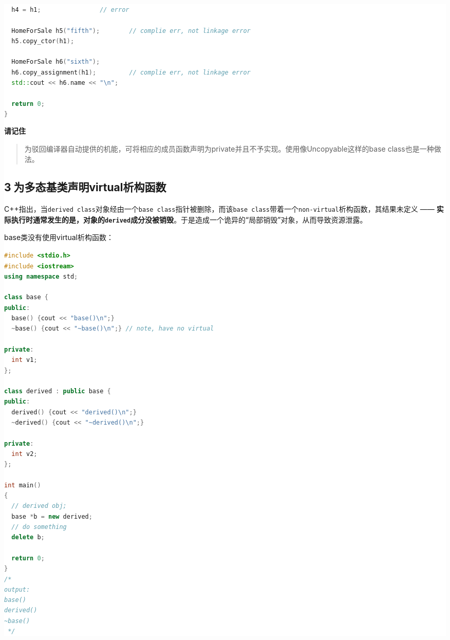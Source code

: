 ```cpp
  h4 = h1;                // error

  HomeForSale h5("fifth");        // complie err, not linkage error
  h5.copy_ctor(h1);

  HomeForSale h6("sixth");
  h6.copy_assignment(h1);         // complie err, not linkage error
  std::cout << h6.name << "\n";

  return 0;
}
```

**请记住**
> 为驳回编译器自动提供的机能，可将相应的成员函数声明为private并且不予实现。使用像Uncopyable这样的base class也是一种做法。

## 3 为多态基类声明virtual析构函数

C++指出，当`derived class`对象经由一个`base class`指针被删除，而该`base class`带着一个`non-virtual`析构函数，其结果未定义 —— **实际执行时通常发生的是，对象的`derived`成分没被销毁**。于是造成一个诡异的“局部销毁”对象，从而导致资源泄露。

base类没有使用virtual析构函数：

```cpp
#include <stdio.h>
#include <iostream>
using namespace std;

class base {
public:
  base() {cout << "base()\n";}
  ~base() {cout << "~base()\n";} // note, have no virtual

private:
  int v1;
};

class derived : public base {
public:
  derived() {cout << "derived()\n";}
  ~derived() {cout << "~derived()\n";}

private:
  int v2;
};

int main() 
{
  // derived obj;
  base *b = new derived;
  // do something
  delete b;

  return 0;
}
/*
output:
base()
derived()
~base()
 */
```
